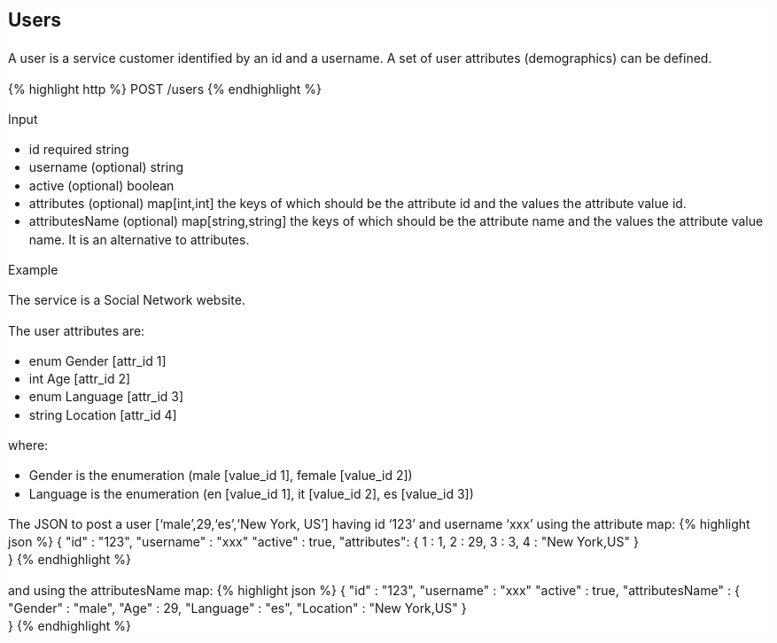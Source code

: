 ## Users <a name="users"></a>
A user is a service customer identified by an id and a username.
A set of user attributes (demographics) can be defined.

{% highlight http %}
POST     /users
{% endhighlight %}	

Input 

* id required string
* username (optional) string
* active (optional) boolean
* attributes (optional) map[int,int] the keys of which should be the attribute id and the values the attribute value id.
* attributesName (optional) map[string,string] the keys of which should be the attribute name and the values the attribute value name. It is an alternative to attributes.

Example

The service is a Social Network website.


The user attributes are: 

* enum Gender         [attr_id 1]
* int Age                [attr_id 2]
* enum Language         [attr_id 3]
* string Location         [attr_id 4]


where:

* Gender is the enumeration (male [value_id 1], female [value_id 2])
* Language is the enumeration (en [value_id 1], it [value_id 2], es [value_id 3])

The JSON to post a user [‘male’,29,‘es’,‘New York, US’] having id ‘123’ and username ‘xxx’ using the attribute map:
{% highlight json %}
{
    "id" : "123",
    "username" : "xxx"
    "active" : true,
    "attributes": {
              	  1        :        1,
		  2        :        29,
		  3        :        3,
		  4        :        "New York,US"
		  }    
}
{% endhighlight %}	

and using the attributesName map:
{% highlight json %}
{
    "id" : "123",
    "username" : "xxx"
    "active" : true,
    "attributesName" : {
                        "Gender"        :        "male",
			"Age"                :        29,
			"Language"        :        "es",
			"Location"        :        "New York,US"
			}    
}
{% endhighlight %}	
